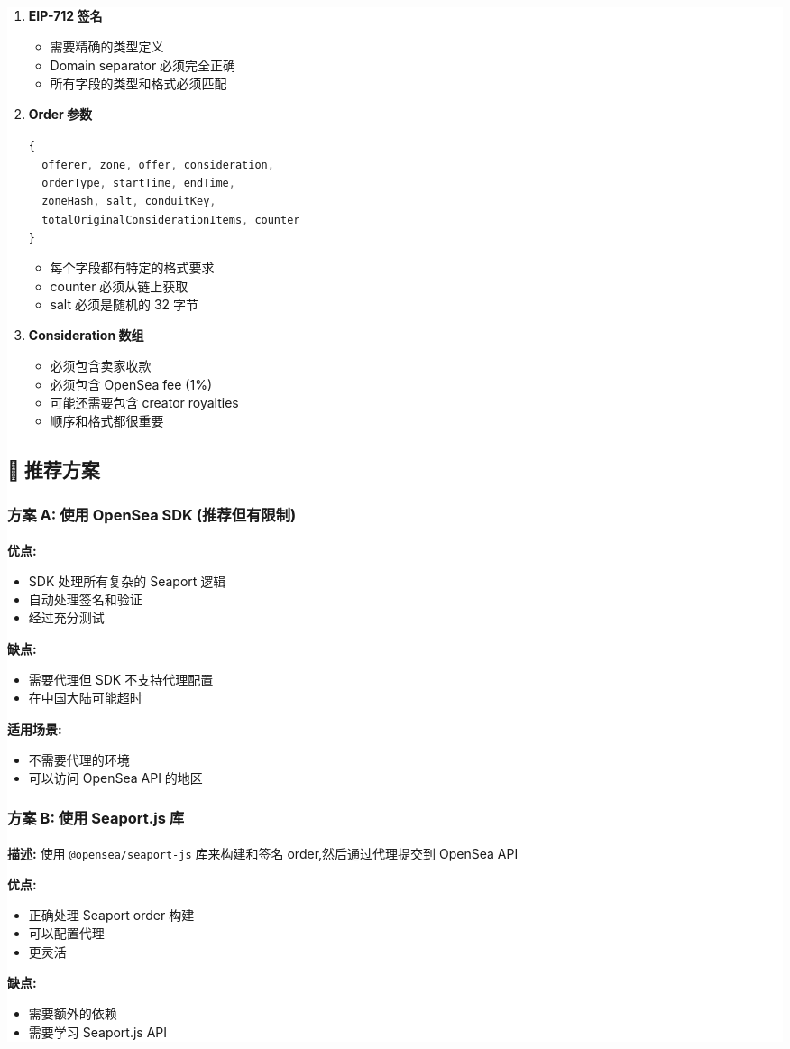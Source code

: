 1. **EIP-712 签名**
   - 需要精确的类型定义
   - Domain separator 必须完全正确
   - 所有字段的类型和格式必须匹配

2. **Order 参数**
   ```javascript
   {
     offerer, zone, offer, consideration,
     orderType, startTime, endTime,
     zoneHash, salt, conduitKey,
     totalOriginalConsiderationItems, counter
   }
   ```
   - 每个字段都有特定的格式要求
   - counter 必须从链上获取
   - salt 必须是随机的 32 字节

3. **Consideration 数组**
   - 必须包含卖家收款
   - 必须包含 OpenSea fee (1%)
   - 可能还需要包含 creator royalties
   - 顺序和格式都很重要

## 🎯 推荐方案

### 方案 A: 使用 OpenSea SDK (推荐但有限制)

**优点:**
- SDK 处理所有复杂的 Seaport 逻辑
- 自动处理签名和验证
- 经过充分测试

**缺点:**
- 需要代理但 SDK 不支持代理配置
- 在中国大陆可能超时

**适用场景:**
- 不需要代理的环境
- 可以访问 OpenSea API 的地区

### 方案 B: 使用 Seaport.js 库

**描述:**
使用 `@opensea/seaport-js` 库来构建和签名 order,然后通过代理提交到 OpenSea API

**优点:**
- 正确处理 Seaport order 构建
- 可以配置代理
- 更灵活

**缺点:**
- 需要额外的依赖
- 需要学习 Seaport.js API
